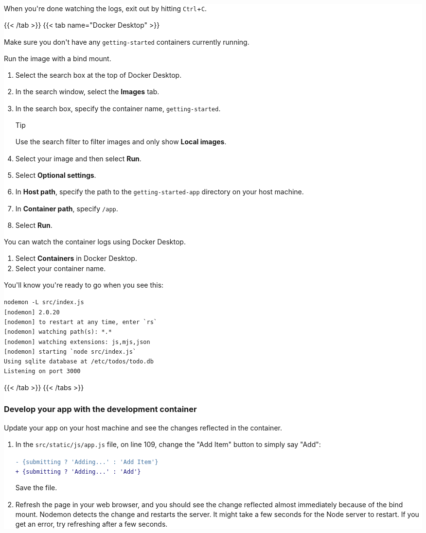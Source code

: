    When you're done watching the logs, exit out by hitting `Ctrl`+`C`.

{{< /tab >}}
{{< tab name="Docker Desktop" >}}

Make sure you don't have any `getting-started` containers currently running.

Run the image with a bind mount.

1. Select the search box at the top of Docker Desktop.
2. In the search window, select the **Images** tab.
3. In the search box, specify the container name, `getting-started`.

   > [!TIP]
   >
   >  Use the search filter to filter images and only show **Local images**.

4. Select your image and then select **Run**.
5. Select **Optional settings**.
6. In **Host path**, specify the path to the `getting-started-app` directory on your host machine.
7. In **Container path**, specify `/app`.
8. Select **Run**.

You can watch the container logs using Docker Desktop.

1. Select **Containers** in Docker Desktop.
2. Select your container name.

You'll know you're ready to go when you see this:

```console
nodemon -L src/index.js
[nodemon] 2.0.20
[nodemon] to restart at any time, enter `rs`
[nodemon] watching path(s): *.*
[nodemon] watching extensions: js,mjs,json
[nodemon] starting `node src/index.js`
Using sqlite database at /etc/todos/todo.db
Listening on port 3000
```

{{< /tab >}}
{{< /tabs >}}

### Develop your app with the development container

Update your app on your host machine and see the changes reflected in the container.

1. In the `src/static/js/app.js` file, on line
   109, change the "Add Item" button to simply say "Add":

   ```diff
   - {submitting ? 'Adding...' : 'Add Item'}
   + {submitting ? 'Adding...' : 'Add'}
   ```

   Save the file.

2. Refresh the page in your web browser, and you should see the change reflected
   almost immediately because of the bind mount. Nodemon detects the change and
   restarts the server. It might take a few seconds for the Node server to
   restart. If you get an error, try refreshing after a few seconds.
